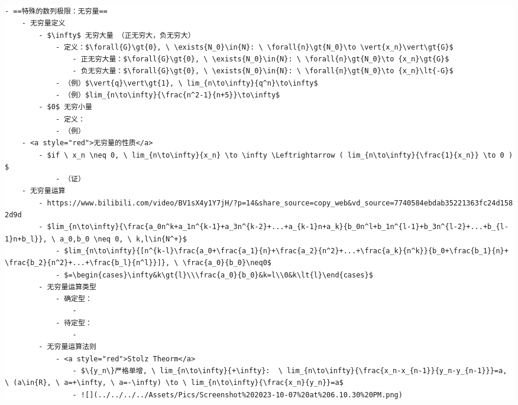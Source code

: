 	- ==特殊的数列极限：无穷量==
		- 无穷量定义
			- $\infty$ 无穷大量 （正无穷大，负无穷大）
				- 定义：$\forall{G}\gt{0}, \ \exists{N_0}\in{N}: \ \forall{n}\gt{N_0}\to \vert{x_n}\vert\gt{G}$
					- 正无穷大量：$\forall{G}\gt{0}, \ \exists{N_0}\in{N}: \ \forall{n}\gt{N_0}\to {x_n}\gt{G}$
					- 负无穷大量：$\forall{G}\gt{0}, \ \exists{N_0}\in{N}: \ \forall{n}\gt{N_0}\to {x_n}\lt{-G}$
				- （例）$\vert{q}\vert\gt{1}, \ lim_{n\to\infty}{q^n}\to\infty$
				- （例）$lim_{n\to\infty}{\frac{n^2-1}{n+5}}\to\infty$
			- $0$ 无穷小量
				- 定义：
				- （例）
		- <a style="red">无穷量的性质</a>
			- $if \ x_n \neq 0, \ lim_{n\to\infty}{x_n} \to \infty \Leftrightarrow ( lim_{n\to\infty}{\frac{1}{x_n}} \to 0 )$
				- （证）
		- 无穷量运算
			- https://www.bilibili.com/video/BV1sX4y1Y7jH/?p=14&share_source=copy_web&vd_source=7740584ebdab35221363fc24d1582d9d
			- $lim_{n\to\infty}{\frac{a_0n^k+a_1n^{k-1}+a_3n^{k-2}+...+a_{k-1}n+a_k}{b_0n^l+b_1n^{l-1}+b_3n^{l-2}+...+b_{l-1}n+b_l}}, \ a_0,b_0 \neq 0, \ k,l\in{N^+}$
				- $lim_{n\to\infty}{[n^{k-l}\frac{a_0+\frac{a_1}{n}+\frac{a_2}{n^2}+...+\frac{a_k}{n^k}}{b_0+\frac{b_1}{n}+\frac{b_2}{n^2}+...+\frac{b_l}{n^l}}]}, \ \frac{a_0}{b_0}\neq0$
				- $=\begin{cases}\infty&k\gt{l}\\\frac{a_0}{b_0}&k=l\\0&k\lt{l}\end{cases}$
			- 无穷量运算类型
				- 确定型：
					- 
				- 待定型：
					- 
			- 无穷量运算法则
				- <a style="red">Stolz Theorm</a>
					- $\{y_n\}严格单增, \ lim_{n\to\infty}{+\infty}:  \ lim_{n\to\infty}{\frac{x_n-x_{n-1}}{y_n-y_{n-1}}}=a, \ (a\in{R}, \ a=+\infty, \ a=-\infty) \to \ lim_{n\to\infty}{\frac{x_n}{y_n}}=a$
					- ![](../../../../Assets/Pics/Screenshot%202023-10-07%20at%206.10.30%20PM.png)